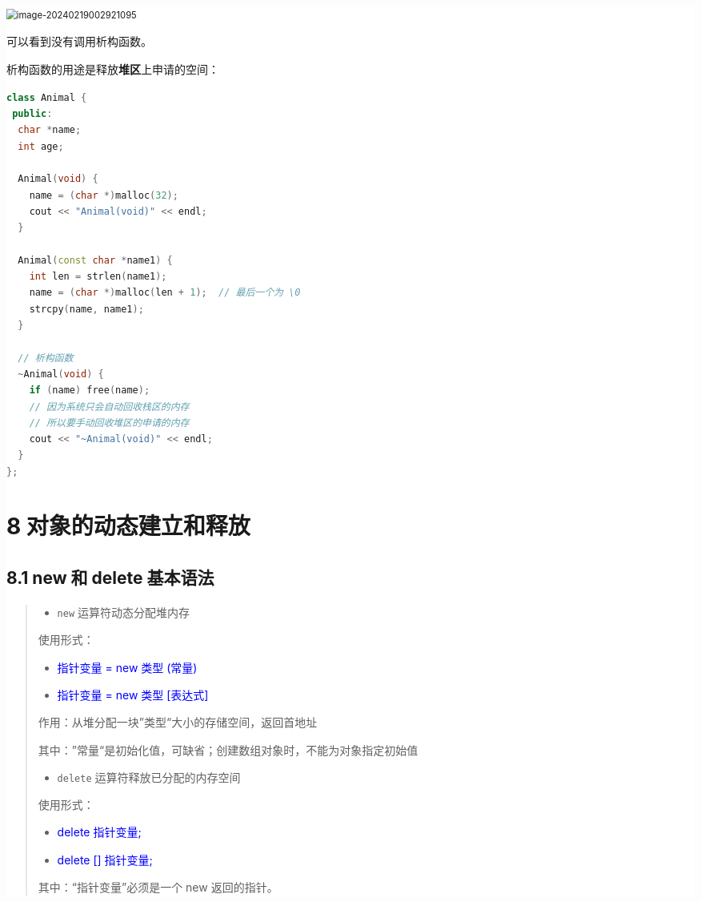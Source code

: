 <img src="https://leafalice-image.oss-cn-hangzhou.aliyuncs.com/img/2024-02-19%2Fbe91ec03fab030d7b051aac17c0c79ca--693d--image-20240219002921095.png" alt="image-20240219002921095" style="zoom:80%;" />

可以看到没有调用析构函数。

析构函数的用途是释放**堆区**上申请的空间：

```cpp
class Animal {
 public:
  char *name;
  int age;

  Animal(void) {
    name = (char *)malloc(32);
    cout << "Animal(void)" << endl;
  }

  Animal(const char *name1) {
    int len = strlen(name1);
    name = (char *)malloc(len + 1);  // 最后一个为 \0
    strcpy(name, name1);
  }

  // 析构函数
  ~Animal(void) {
    if (name) free(name);
    // 因为系统只会自动回收栈区的内存
    // 所以要手动回收堆区的申请的内存
    cout << "~Animal(void)" << endl;
  }
};
```

# 8 对象的动态建立和释放

## 8.1 new 和 delete 基本语法

>- `new` 运算符动态分配堆内存
>
> 使用形式：
>
> - <p style="color: blue;"> 指针变量 = new 类型 (常量)</p>
>
> - <p style="color: blue;">指针变量 = new 类型 [表达式]</p>
>
> 作用：从堆分配一块”类型“大小的存储空间，返回首地址
>
> 其中：”常量“是初始化值，可缺省；创建数组对象时，不能为对象指定初始值
>
>- `delete` 运算符释放已分配的内存空间
>
> 使用形式：
>
> - <p style="color: blue;">delete 指针变量;</p>
>
> - <p style="color: blue;">delete [] 指针变量;</p>
>
>其中：“指针变量”必须是一个 new 返回的指针。
